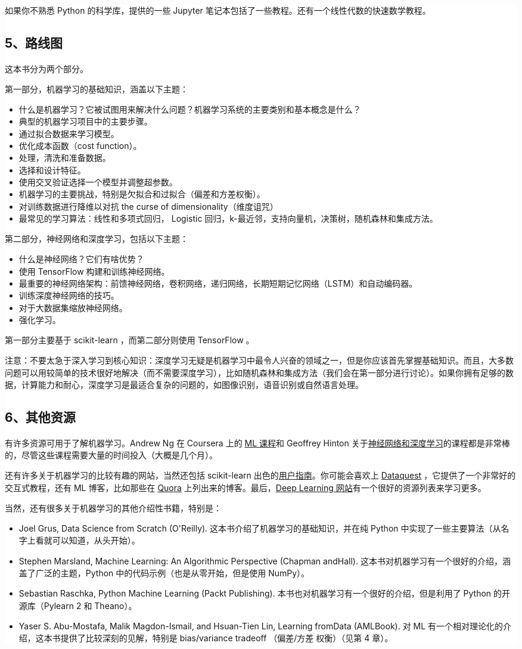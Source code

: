 如果你不熟悉 Python 的科学库，提供的一些 Jupyter 笔记本包括了一些教程。还有一个线性代数的快速数学教程。

## 5、路线图

这本书分为两个部分。

第一部分，机器学习的基础知识，涵盖以下主题：

* 什么是机器学习？它被试图用来解决什么问题？机器学习系统的主要类别和基本概念是什么？
* 典型的机器学习项目中的主要步骤。
* 通过拟合数据来学习模型。
* 优化成本函数（cost function）。
* 处理，清洗和准备数据。
* 选择和设计特征。
* 使用交叉验证选择一个模型并调整超参数。
* 机器学习的主要挑战，特别是欠拟合和过拟合（偏差和方差权衡）。
* 对训练数据进行降维以对抗 the curse of dimensionality（维度诅咒）
* 最常见的学习算法：线性和多项式回归， Logistic 回归，k-最近邻，支持向量机，决策树，随机森林和集成方法。

第二部分，神经网络和深度学习，包括以下主题：

* 什么是神经网络？它们有啥优势？
* 使用 TensorFlow 构建和训练神经网络。
* 最重要的神经网络架构：前馈神经网络，卷积网络，递归网络，长期短期记忆网络（LSTM）和自动编码器。
* 训练深度神经网络的技巧。
* 对于大数据集缩放神经网络。
* 强化学习。

第一部分主要基于 scikit-learn ，而第二部分则使用 TensorFlow 。

注意：不要太急于深入学习到核心知识：深度学习无疑是机器学习中最令人兴奋的领域之一，但是你应该首先掌握基础知识。而且，大多数问题可以用较简单的技术很好地解决（而不需要深度学习），比如随机森林和集成方法（我们会在第一部分进行讨论）。如果你拥有足够的数据，计算能力和耐心，深度学习是最适合复杂的问题的，如图像识别，语音识别或自然语言处理。

## 6、其他资源

有许多资源可用于了解机器学习。Andrew Ng 在 Coursera 上的 [ML 课程](https://www.coursera.org/learn/machine-learning/)和 Geoffrey Hinton 关于[神经网络和深度学习](https://www.coursera.org/learn/neural-networks)的课程都是非常棒的，尽管这些课程需要大量的时间投入（大概是几个月）。 

还有许多关于机器学习的比较有趣的网站，当然还包括 scikit-learn 出色的[用户指南](http://sklearn.apachecn.org/cn/0.19.0/user_guide.html)。你可能会喜欢上 [Dataquest](https://www.dataquest.io/) ，它提供了一个非常好的交互式教程，还有 ML 博客，比如那些在 [Quora](http://goo.gl/GwtU3A) 上列出来的博客。最后，[Deep Learning 网站](http://deeplearning.net/)有一个很好的资源列表来学习更多。

当然，还有很多关于机器学习的其他介绍性书籍，特别是：

* Joel Grus, Data Science from Scratch (O'Reilly). 这本书介绍了机器学习的基础知识，并在纯 Python 中实现了一些主要算法（从名字上看就可以知道，从头开始）。

* Stephen Marsland, Machine Learning: An Algorithmic Perspective (Chapman andHall). 这本书对机器学习有一个很好的介绍，涵盖了广泛的主题，Python 中的代码示例（也是从零开始，但是使用 NumPy）。

* Sebastian Raschka, Python Machine Learning (Packt Publishing). 本书也对机器学习有一个很好的介绍，但是利用了 Python 的开源库（Pylearn 2 和 Theano）。

* Yaser S. Abu-Mostafa, Malik Magdon-Ismail, and Hsuan-Tien Lin, Learning fromData (AMLBook). 对 ML 有一个相对理论化的介绍，这本书提供了比较深刻的见解，特别是 bias/variance tradeoff （偏差/方差 权衡）（见第 4 章）。
